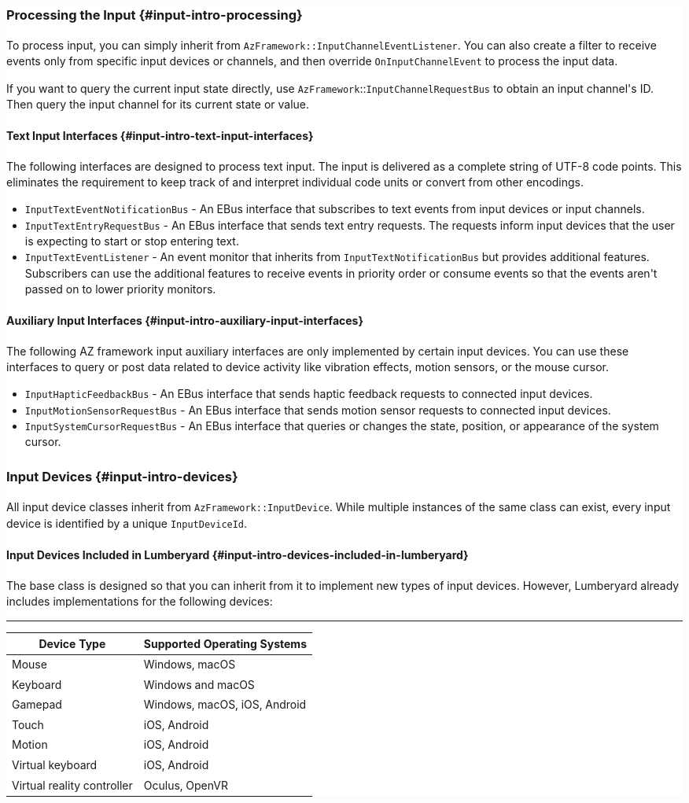 ### Processing the Input {#input-intro-processing}

To process input, you can simply inherit from `AzFramework::InputChannelEventListener`\. You can also create a filter to receive events only from specific input devices or channels, and then override `OnInputChannelEvent` to process the input data\.

If you want to query the current input state directly, use `AzFramework`::`InputChannelRequestBus` to obtain an input channel's ID\. Then query the input channel for its current state or value\.

#### Text Input Interfaces {#input-intro-text-input-interfaces}

The following interfaces are designed to process text input\. The input is delivered as a complete string of UTF\-8 code points\. This eliminates the requirement to keep track of and interpret individual code units or convert from other encodings\.
+ `InputTextEventNotificationBus` - An EBus interface that subscribes to text events from input devices or input channels\.
+ `InputTextEntryRequestBus` - An EBus interface that sends text entry requests\. The requests inform input devices that the user is expecting to start or stop entering text\.
+ `InputTextEventListener` - An event monitor that inherits from `InputTextNotificationBus` but provides additional features\. Subscribers can use the additional features to receive events in priority order or consume events so that the events aren't passed on to lower priority monitors\.

#### Auxiliary Input Interfaces {#input-intro-auxiliary-input-interfaces}

The following AZ framework input auxiliary interfaces are only implemented by certain input devices\. You can use these interfaces to query or post data related to device activity like vibration effects, motion sensors, or the mouse cursor\.
+ `InputHapticFeedbackBus` - An EBus interface that sends haptic feedback requests to connected input devices\.
+ `InputMotionSensorRequestBus` - An EBus interface that sends motion sensor requests to connected input devices\.
+ `InputSystemCursorRequestBus` - An EBus interface that queries or changes the state, position, or appearance of the system cursor\.

### Input Devices {#input-intro-devices}

All input device classes inherit from `AzFramework::InputDevice`\. While multiple instances of the same class can exist, every input device is identified by a unique `InputDeviceId`\.

#### Input Devices Included in Lumberyard {#input-intro-devices-included-in-lumberyard}

The base class is designed so that you can inherit from it to implement new types of input devices\. However, Lumberyard already includes implementations for the following devices:


****

| Device Type | Supported Operating Systems |
| --- | --- |
| Mouse | Windows, macOS |
| Keyboard | Windows and macOS |
| Gamepad | Windows, macOS, iOS, Android |
| Touch | iOS, Android |
| Motion | iOS, Android |
| Virtual keyboard | iOS, Android |
| Virtual reality controller | Oculus, OpenVR |
